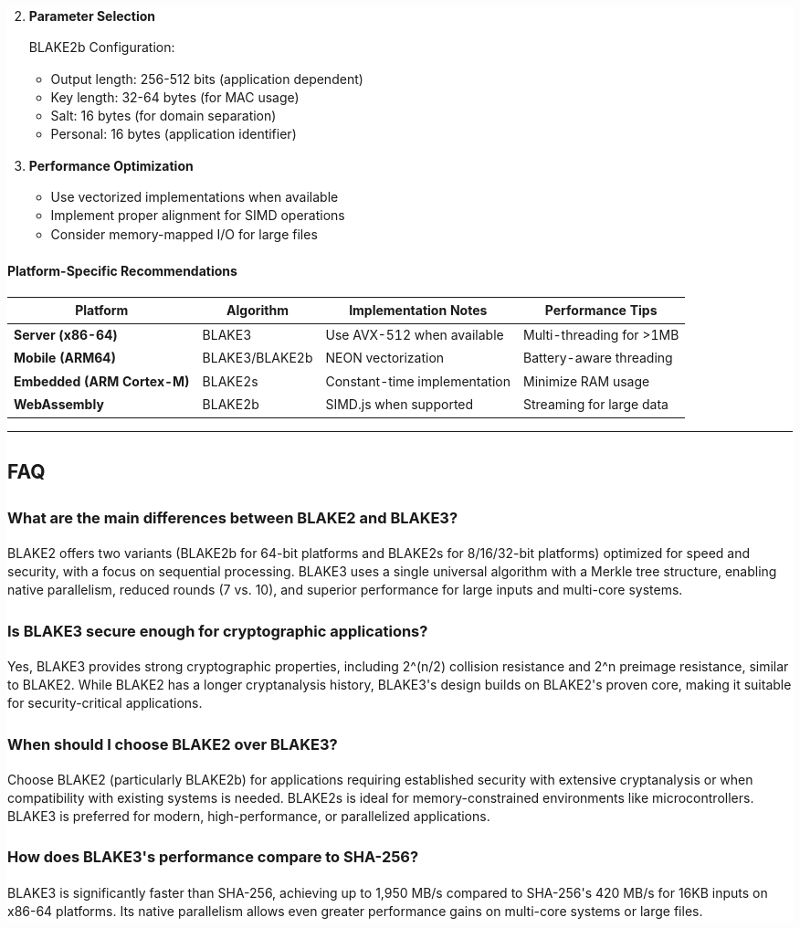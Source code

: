 2. **Parameter Selection**

   BLAKE2b Configuration:
   - Output length: 256-512 bits (application dependent)
   - Key length: 32-64 bytes (for MAC usage)
   - Salt: 16 bytes (for domain separation)
   - Personal: 16 bytes (application identifier)

3. **Performance Optimization**
   - Use vectorized implementations when available
   - Implement proper alignment for SIMD operations
   - Consider memory-mapped I/O for large files

#### Platform-Specific Recommendations

| Platform | Algorithm | Implementation Notes | Performance Tips |
|----------|-----------|---------------------|------------------|
| **Server (x86-64)** | BLAKE3 | Use AVX-512 when available | Multi-threading for >1MB |
| **Mobile (ARM64)** | BLAKE3/BLAKE2b | NEON vectorization | Battery-aware threading |
| **Embedded (ARM Cortex-M)** | BLAKE2s | Constant-time implementation | Minimize RAM usage |
| **WebAssembly** | BLAKE2b | SIMD.js when supported | Streaming for large data |

---

## FAQ

### What are the main differences between BLAKE2 and BLAKE3?

BLAKE2 offers two variants (BLAKE2b for 64-bit platforms and BLAKE2s for 8/16/32-bit platforms) optimized for speed and security, with a focus on sequential processing. BLAKE3 uses a single universal algorithm with a Merkle tree structure, enabling native parallelism, reduced rounds (7 vs. 10), and superior performance for large inputs and multi-core systems.

### Is BLAKE3 secure enough for cryptographic applications?

Yes, BLAKE3 provides strong cryptographic properties, including 2^(n/2) collision resistance and 2^n preimage resistance, similar to BLAKE2. While BLAKE2 has a longer cryptanalysis history, BLAKE3's design builds on BLAKE2's proven core, making it suitable for security-critical applications.

### When should I choose BLAKE2 over BLAKE3?

Choose BLAKE2 (particularly BLAKE2b) for applications requiring established security with extensive cryptanalysis or when compatibility with existing systems is needed. BLAKE2s is ideal for memory-constrained environments like microcontrollers. BLAKE3 is preferred for modern, high-performance, or parallelized applications.

### How does BLAKE3's performance compare to SHA-256?

BLAKE3 is significantly faster than SHA-256, achieving up to 1,950 MB/s compared to SHA-256's 420 MB/s for 16KB inputs on x86-64 platforms. Its native parallelism allows even greater performance gains on multi-core systems or large files.

